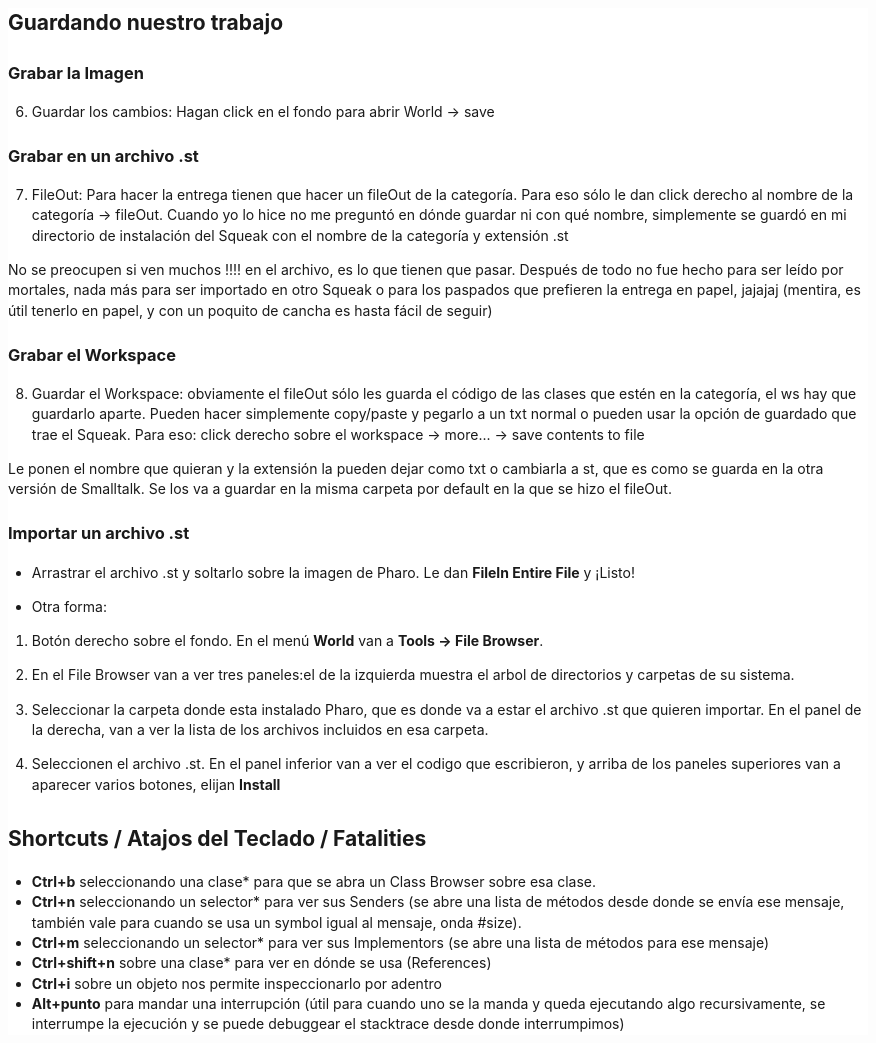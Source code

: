 Guardando nuestro trabajo
-------------------------

### Grabar la Imagen

6) Guardar los cambios: Hagan click en el fondo para abrir World -&gt; save

### Grabar en un archivo .st

7) FileOut: Para hacer la entrega tienen que hacer un fileOut de la categoría. Para eso sólo le dan click derecho al nombre de la categoría -&gt; fileOut. Cuando yo lo hice no me preguntó en dónde guardar ni con qué nombre, simplemente se guardó en mi directorio de instalación del Squeak con el nombre de la categoría y extensión .st

No se preocupen si ven muchos !!!! en el archivo, es lo que tienen que pasar. Después de todo no fue hecho para ser leído por mortales, nada más para ser importado en otro Squeak o para los paspados que prefieren la entrega en papel, jajajaj (mentira, es útil tenerlo en papel, y con un poquito de cancha es hasta fácil de seguir)

### Grabar el Workspace

8) Guardar el Workspace: obviamente el fileOut sólo les guarda el código de las clases que estén en la categoría, el ws hay que guardarlo aparte. Pueden hacer simplemente copy/paste y pegarlo a un txt normal o pueden usar la opción de guardado que trae el Squeak. Para eso: click derecho sobre el workspace -&gt; more... -&gt; save contents to file

Le ponen el nombre que quieran y la extensión la pueden dejar como txt o cambiarla a st, que es como se guarda en la otra versión de Smalltalk. Se los va a guardar en la misma carpeta por default en la que se hizo el fileOut.

### Importar un archivo .st

-   Arrastrar el archivo .st y soltarlo sobre la imagen de Pharo. Le dan **FileIn Entire File** y ¡Listo!



-   Otra forma:

  
1) Botón derecho sobre el fondo. En el menú **World** van a **Tools -&gt; File Browser**.

2) En el File Browser van a ver tres paneles:el de la izquierda muestra el arbol de directorios y carpetas de su sistema.

3) Seleccionar la carpeta donde esta instalado Pharo, que es donde va a estar el archivo .st que quieren importar. En el panel de la derecha, van a ver la lista de los archivos incluidos en esa carpeta.

4) Seleccionen el archivo .st. En el panel inferior van a ver el codigo que escribieron, y arriba de los paneles superiores van a aparecer varios botones, elijan **Install**

Shortcuts / Atajos del Teclado / Fatalities
-------------------------------------------

-   **Ctrl+b** seleccionando una clase\* para que se abra un Class Browser sobre esa clase.
-   **Ctrl+n** seleccionando un selector\* para ver sus Senders (se abre una lista de métodos desde donde se envía ese mensaje, también vale para cuando se usa un symbol igual al mensaje, onda \#size).
-   **Ctrl+m** seleccionando un selector\* para ver sus Implementors (se abre una lista de métodos para ese mensaje)
-   **Ctrl+shift+n** sobre una clase\* para ver en dónde se usa (References)
-   **Ctrl+i** sobre un objeto nos permite inspeccionarlo por adentro
-   **Alt+punto** para mandar una interrupción (útil para cuando uno se la manda y queda ejecutando algo recursivamente, se interrumpe la ejecución y se puede debuggear el stacktrace desde donde interrumpimos)
